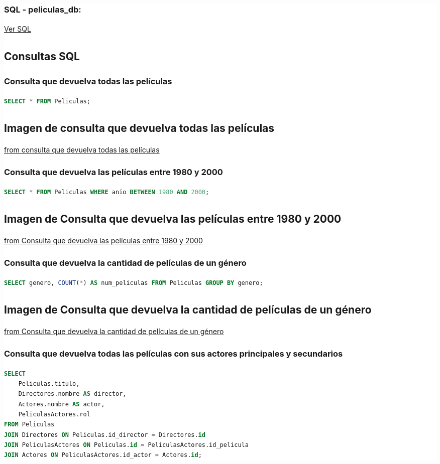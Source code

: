 ### SQL - peliculas_db:
[Ver SQL](https://github.com/ciberzerone/baseDatos/blob/main/lab01/sql/peliculas_db.sql)





## Consultas SQL

### Consulta que devuelva todas las películas

```sql
SELECT * FROM Peliculas;
```
## Imagen de consulta que devuelva todas las películas

[from consulta que devuelva todas las películas](https://github.com/ciberzerone/baseDatos/blob/main/lab01/imagen/peliculas_complejo_consulta01.PNG)



### Consulta que devuelva las películas entre 1980 y 2000
```sql
SELECT * FROM Peliculas WHERE anio BETWEEN 1980 AND 2000;
```
## Imagen de Consulta que devuelva las películas entre 1980 y 2000

[from Consulta que devuelva las películas entre 1980 y 2000](https://github.com/ciberzerone/baseDatos/blob/main/lab01/imagen/peliculas_complejo_consulta02.PNG)



### Consulta que devuelva la cantidad de películas de un género
```sql
SELECT genero, COUNT(*) AS num_peliculas FROM Peliculas GROUP BY genero;
```

## Imagen de Consulta que devuelva la cantidad de películas de un género

[from Consulta que devuelva la cantidad de películas de un género](https://github.com/ciberzerone/baseDatos/blob/main/lab01/imagen/peliculas_complejo_consulta03.PNG)


### Consulta que devuelva todas las películas con sus actores principales y secundarios
```sql
SELECT 
    Peliculas.titulo, 
    Directores.nombre AS director, 
    Actores.nombre AS actor, 
    PeliculasActores.rol
FROM Peliculas
JOIN Directores ON Peliculas.id_director = Directores.id
JOIN PeliculasActores ON Peliculas.id = PeliculasActores.id_pelicula
JOIN Actores ON PeliculasActores.id_actor = Actores.id;
```

